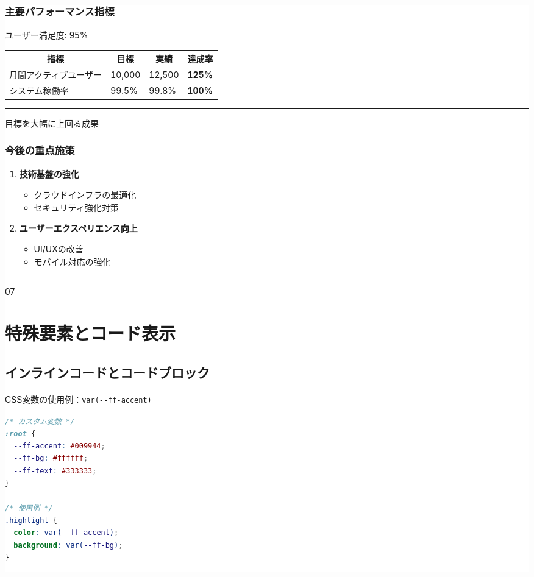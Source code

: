 ### 主要パフォーマンス指標

<div class="custom-block success">
ユーザー満足度: 95%
</div>

| 指標 | 目標 | 実績 | 達成率 |
|-----|------|------|--------|
| 月間アクティブユーザー | 10,000 | 12,500 | **125%** |
| システム稼働率 | 99.5% | 99.8% | **100%** |

---

<div class="box blue">
目標を大幅に上回る成果
</div>

### 今後の重点施策

1. **技術基盤の強化**
   - クラウドインフラの最適化
   - セキュリティ強化対策

2. **ユーザーエクスペリエンス向上**
   - UI/UXの改善
   - モバイル対応の強化

---

<div class="chapter-number">07</div>

# 特殊要素とコード表示

## インラインコードとコードブロック

CSS変数の使用例：`var(--ff-accent)`

```css
/* カスタム変数 */
:root {
  --ff-accent: #009944;
  --ff-bg: #ffffff;
  --ff-text: #333333;
}

/* 使用例 */
.highlight {
  color: var(--ff-accent);
  background: var(--ff-bg);
}
```

---